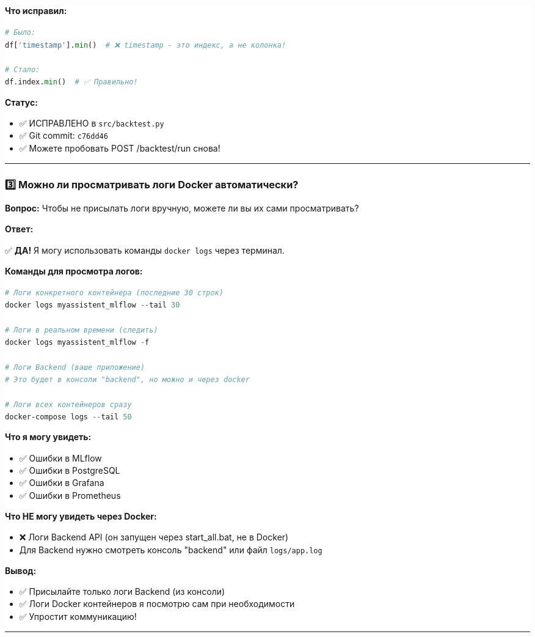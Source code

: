 **Что исправил:**
```python
# Было:
df['timestamp'].min()  # ❌ timestamp - это индекс, а не колонка!

# Стало:
df.index.min()  # ✅ Правильно!
```

**Статус:**
- ✅ ИСПРАВЛЕНО в `src/backtest.py`
- ✅ Git commit: `c76dd46`
- ✅ Можете пробовать POST /backtest/run снова!

---

### 3️⃣ Можно ли просматривать логи Docker автоматически?

**Вопрос:** Чтобы не присылать логи вручную, можете ли вы их сами просматривать?

**Ответ:**

✅ **ДА!** Я могу использовать команды `docker logs` через терминал.

**Команды для просмотра логов:**

```powershell
# Логи конкретного контейнера (последние 30 строк)
docker logs myassistent_mlflow --tail 30

# Логи в реальном времени (следить)
docker logs myassistent_mlflow -f

# Логи Backend (ваше приложение)
# Это будет в консоли "backend", но можно и через docker

# Логи всех контейнеров сразу
docker-compose logs --tail 50
```

**Что я могу увидеть:**
- ✅ Ошибки в MLflow
- ✅ Ошибки в PostgreSQL
- ✅ Ошибки в Grafana
- ✅ Ошибки в Prometheus

**Что НЕ могу увидеть через Docker:**
- ❌ Логи Backend API (он запущен через start_all.bat, не в Docker)
- Для Backend нужно смотреть консоль "backend" или файл `logs/app.log`

**Вывод:**
- ✅ Присылайте только логи Backend (из консоли)
- ✅ Логи Docker контейнеров я посмотрю сам при необходимости
- ✅ Упростит коммуникацию!

---
